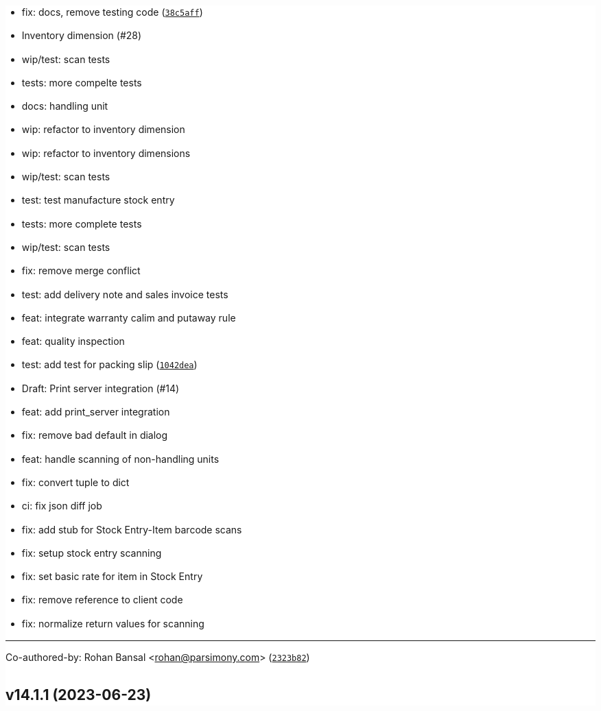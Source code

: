 * fix: docs, remove testing code ([`38c5aff`](https://github.com/agritheory/beam/commit/38c5aff7c99af0ac54f1a8aa6fb3b314f86c8765))

* Inventory dimension (#28)

* wip/test: scan tests

* tests: more compelte tests

* docs: handling unit

* wip: refactor to inventory dimension

* wip: refactor to inventory dimensions

* wip/test: scan tests

* test: test manufacture stock entry

* tests: more complete tests

* wip/test: scan tests

* fix: remove merge conflict

* test: add delivery note and sales invoice tests

* feat: integrate warranty calim and putaway rule

* feat: quality inspection

* test: add test for packing slip ([`1042dea`](https://github.com/agritheory/beam/commit/1042dea57148f6dba2025a5bb9075aa65bf6cb27))

* Draft: Print server integration (#14)

* feat: add print_server integration

* fix: remove bad default  in dialog

* feat: handle scanning of non-handling units

* fix: convert tuple to dict

* ci: fix json diff job

* fix: add stub for Stock Entry-Item barcode scans

* fix: setup stock entry scanning

* fix: set basic rate for item in Stock Entry

* fix: remove reference to client code

* fix: normalize return values for scanning

---------

Co-authored-by: Rohan Bansal &lt;rohan@parsimony.com&gt; ([`2323b82`](https://github.com/agritheory/beam/commit/2323b825d7e7e94d72be868861bc7d6c6e2b1910))


## v14.1.1 (2023-06-23)
